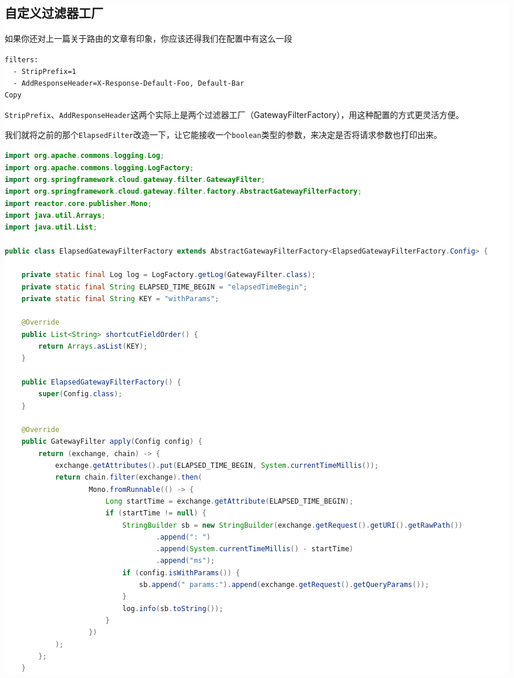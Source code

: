## 自定义过滤器工厂

如果你还对上一篇关于路由的文章有印象，你应该还得我们在配置中有这么一段

```
filters:
  - StripPrefix=1
  - AddResponseHeader=X-Response-Default-Foo, Default-Bar
Copy
```

`StripPrefix`、`AddResponseHeader`这两个实际上是两个过滤器工厂（GatewayFilterFactory），用这种配置的方式更灵活方便。

我们就将之前的那个`ElapsedFilter`改造一下，让它能接收一个`boolean`类型的参数，来决定是否将请求参数也打印出来。

```java
import org.apache.commons.logging.Log;
import org.apache.commons.logging.LogFactory;
import org.springframework.cloud.gateway.filter.GatewayFilter;
import org.springframework.cloud.gateway.filter.factory.AbstractGatewayFilterFactory;
import reactor.core.publisher.Mono;
import java.util.Arrays;
import java.util.List;

public class ElapsedGatewayFilterFactory extends AbstractGatewayFilterFactory<ElapsedGatewayFilterFactory.Config> {

    private static final Log log = LogFactory.getLog(GatewayFilter.class);
    private static final String ELAPSED_TIME_BEGIN = "elapsedTimeBegin";
    private static final String KEY = "withParams";

    @Override
    public List<String> shortcutFieldOrder() {
        return Arrays.asList(KEY);
    }

    public ElapsedGatewayFilterFactory() {
        super(Config.class);
    }

    @Override
    public GatewayFilter apply(Config config) {
        return (exchange, chain) -> {
            exchange.getAttributes().put(ELAPSED_TIME_BEGIN, System.currentTimeMillis());
            return chain.filter(exchange).then(
                    Mono.fromRunnable(() -> {
                        Long startTime = exchange.getAttribute(ELAPSED_TIME_BEGIN);
                        if (startTime != null) {
                            StringBuilder sb = new StringBuilder(exchange.getRequest().getURI().getRawPath())
                                    .append(": ")
                                    .append(System.currentTimeMillis() - startTime)
                                    .append("ms");
                            if (config.isWithParams()) {
                                sb.append(" params:").append(exchange.getRequest().getQueryParams());
                            }
                            log.info(sb.toString());
                        }
                    })
            );
        };
    }


```